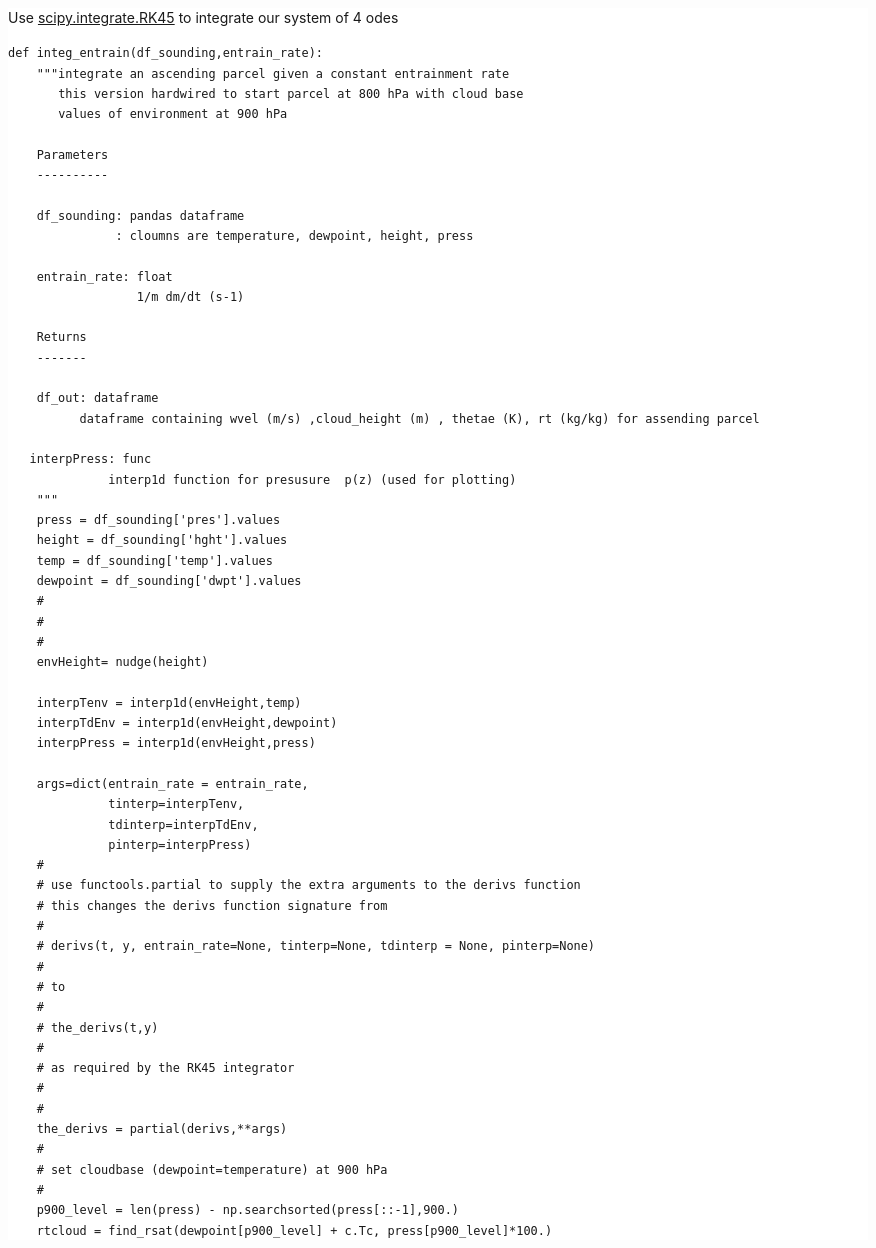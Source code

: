 
Use [scipy.integrate.RK45](https://docs.scipy.org/doc/scipy/reference/generated/scipy.integrate.RK45.html) to integrate our system of 4 odes

```{code-cell} ipython3
def integ_entrain(df_sounding,entrain_rate):
    """integrate an ascending parcel given a constant entrainment rate
       this version hardwired to start parcel at 800 hPa with cloud base
       values of environment at 900 hPa

    Parameters
    ----------

    df_sounding: pandas dataframe 
               : cloumns are temperature, dewpoint, height, press

    entrain_rate: float
                  1/m dm/dt (s-1)

    Returns
    -------

    df_out: dataframe
          dataframe containing wvel (m/s) ,cloud_height (m) , thetae (K), rt (kg/kg) for assending parcel

   interpPress: func
              interp1d function for presusure  p(z) (used for plotting)
    """
    press = df_sounding['pres'].values
    height = df_sounding['hght'].values
    temp = df_sounding['temp'].values
    dewpoint = df_sounding['dwpt'].values
    #
    # 
    #
    envHeight= nudge(height)

    interpTenv = interp1d(envHeight,temp)
    interpTdEnv = interp1d(envHeight,dewpoint)
    interpPress = interp1d(envHeight,press)

    args=dict(entrain_rate = entrain_rate,
              tinterp=interpTenv,
              tdinterp=interpTdEnv,
              pinterp=interpPress)
    #
    # use functools.partial to supply the extra arguments to the derivs function
    # this changes the derivs function signature from
    #
    # derivs(t, y, entrain_rate=None, tinterp=None, tdinterp = None, pinterp=None)
    #
    # to 
    #
    # the_derivs(t,y) 
    #
    # as required by the RK45 integrator
    # 
    #
    the_derivs = partial(derivs,**args)
    #
    # set cloudbase (dewpoint=temperature) at 900 hPa
    #
    p900_level = len(press) - np.searchsorted(press[::-1],900.)
    rtcloud = find_rsat(dewpoint[p900_level] + c.Tc, press[p900_level]*100.)
```